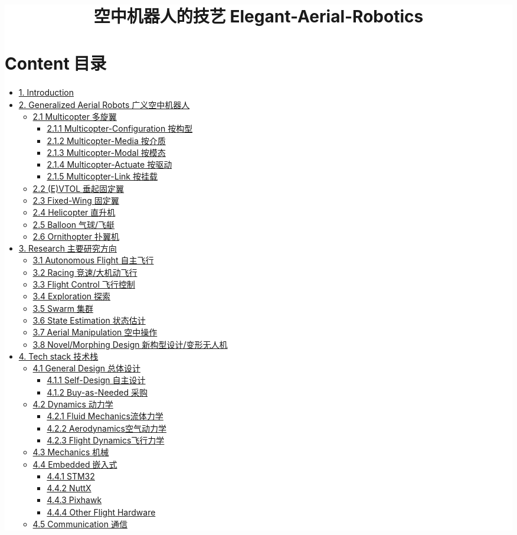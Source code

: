 <h1 align="center">空中机器人的技艺 Elegant-Aerial-Robotics</h1>

# Content 目录

<nav>
    <ul>
        <li><a href="#introduction">1. Introduction</a></li>
        <li><a href="#generalized-aerial-robots">2. Generalized Aerial Robots 广义空中机器人</a>
            <ul>
                <li><a href="#multicopter">2.1 Multicopter 多旋翼</a>
                    <ul>
                        <li><a href="#mc-configuration">2.1.1 Multicopter-Configuration 按构型</a></li>
                        <li><a href="#mc-media">2.1.2 Multicopter-Media 按介质</a></li>
                        <li><a href="#mc-modal">2.1.3 Multicopter-Modal 按模态</a></li>
                        <li><a href="#mc-actuate">2.1.4 Multicopter-Actuate 按驱动</a></li>
                        <li><a href="#mc-jointlink">2.1.5 Multicopter-Link 按挂载</a></li>
                    </ul>
                </li>
                <li><a href="#vtol">2.2 (E)VTOL 垂起固定翼</a></li>
                <li><a href="#fixed-wing">2.3 Fixed-Wing 固定翼</a></li>
                <li><a href="#helicopter">2.4 Helicopter 直升机</a></li>
                <li><a href="#balloon">2.5 Balloon 气球/飞艇</a></li>
                <li><a href="#ornithopter">2.6 Ornithopter 扑翼机</a></li>
            </ul>
        </li>
        <li><a href="#research">3. Research 主要研究方向</a>
            <ul>
                <li><a href="#auto-flight">3.1 Autonomous Flight 自主飞行</a></li>
                <li><a href="#racing">3.2 Racing 竞速/大机动飞行</a></li>
                <li><a href="#flight-control">3.3 Flight Control 飞行控制</a></li>
                <li><a href="#exploration">3.4 Exploration 探索</a></li>
                <li><a href="#swarm">3.5 Swarm 集群</a></li>
                <li><a href="#state-estimation">3.6 State Estimation 状态估计</a></li>
                <li><a href="#aerial-manipulation">3.7 Aerial Manipulation 空中操作</a></li>
                <li><a href="#novel-design">3.8 Novel/Morphing Design 新构型设计/变形无人机</a></li>
            </ul>
        </li>
        <li><a href="#tech-stack">4. Tech stack 技术栈</a>
            <ul>
                <li><a href="#general-design">4.1 General Design 总体设计</a>
                    <ul>
                        <li><a href="#pure-self-design">4.1.1 Self-Design 自主设计</a></li>
                        <li><a href="#buy-as-need">4.1.2 Buy-as-Needed 采购</a></li>
                    </ul>
                </li>
                <li><a href="#dynamics">4.2 Dynamics 动力学</a>
                    <ul>
                        <li><a href="#fluid mechanics">4.2.1 Fluid Mechanics流体力学</a></li>
                        <li><a href="#aerodynamics">4.2.2 Aerodynamics空气动力学</a></li>
                        <li><a href="#flightdynamics">4.2.3 Flight Dynamics飞行力学</a></li>
                    </ul>
                </li>
                <li><a href="#mechanics">4.3 Mechanics 机械</a></li>
                <li><a href="#embedded">4.4 Embedded 嵌入式</a>
                    <ul>
                        <li><a href="#stm32">4.4.1 STM32</a></li>
                        <li><a href="#nuttx">4.4.2 NuttX</a></li>
                        <li><a href="#Pixhawk">4.4.3 Pixhawk</a></li>
                        <li><a href="#other-flight-hardware">4.4.4 Other Flight Hardware</a></li>
                    </ul>
                </li>
                <li><a href="#communication">4.5 Communication 通信</a>
                    <ul>